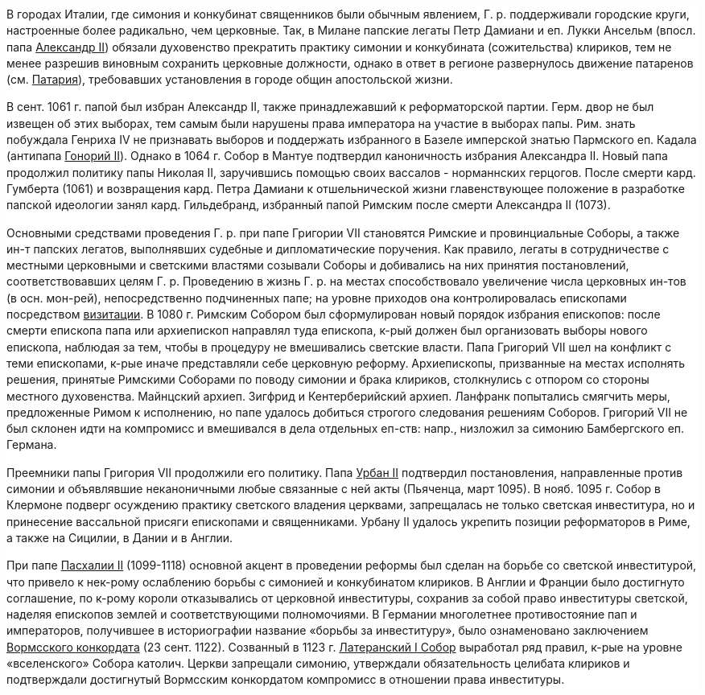 
В городах Италии, где симония и конкубинат священников были обычным явлением, Г. р. поддерживали городские круги, настроенные более радикально, чем церковные. Так, в Милане папские легаты Петр Дамиани и еп. Лукки Ансельм (впосл. папа [Александр II](<https://pravenc.ru/text/АЛЕКСАНДР II.html>)) обязали духовенство прекратить практику симонии и конкубината (сожительства) клириков, тем не менее разрешив виновным сохранить церковные должности, однако в ответ в регионе развернулось движение патаренов (см. [Патария](https://pravenc.ru/text/Патария.html)), требовавших установления в городе общин апостольской жизни.

В сент. 1061 г. папой был избран Александр II, также принадлежавший к реформаторской партии. Герм. двор не был извещен об этих выборах, тем самым были нарушены права императора на участие в выборах папы. Рим. знать побуждала Генриха IV не признавать выборов и поддержать избранного в Базеле имперской знатью Пармского еп. Кадала (антипапа [Гонорий II](<https://pravenc.ru/text/Гонорий II.html>)). Однако в 1064 г. Собор в Мантуе подтвердил каноничность избрания Александра II. Новый папа продолжил политику папы Николая II, заручившись помощью своих вассалов - норманнских герцогов. После смерти кард. Гумберта (1061) и возвращения кард. Петра Дамиани к отшельнической жизни главенствующее положение в разработке папской идеологии занял кард. Гильдебранд, избранный папой Римским после смерти Александра II (1073).

Основными средствами проведения Г. р. при папе Григории VII становятся Римские и провинциальные Соборы, а также ин-т папских легатов, выполнявших судебные и дипломатические поручения. Как правило, легаты в сотрудничестве с местными церковными и светскими властями созывали Соборы и добивались на них принятия постановлений, соответствовавших целям Г. р. Проведению в жизнь Г. р. на местах способствовало увеличение числа церковных ин-тов (в осн. мон-рей), непосредственно подчиненных папе; на уровне приходов она контролировалась епископами посредством [визитации](https://pravenc.ru/text/визитация.html). В 1080 г. Римским Собором был сформулирован новый порядок избрания епископов: после смерти епископа папа или архиепископ направлял туда епископа, к-рый должен был организовать выборы нового епископа, наблюдая за тем, чтобы в процедуру не вмешивались светские власти. Папа Григорий VII шел на конфликт с теми епископами, к-рые иначе представляли себе церковную реформу. Архиепископы, призванные на местах исполнять решения, принятые Римскими Соборами по поводу симонии и брака клириков, столкнулись с отпором со стороны местного духовенства. Майнцский архиеп. Зигфрид и Кентерберийский архиеп. Ланфранк попытались смягчить меры, предложенные Римом к исполнению, но папе удалось добиться строгого следования решениям Соборов. Григорий VII не был склонен идти на компромисс и вмешивался в дела отдельных еп-ств: напр., низложил за симонию Бамбергского еп. Германа.

Преемники папы Григория VII продолжили его политику. Папа [Урбан II](<https://pravenc.ru/text/Урбан II.html>) подтвердил постановления, направленные против симонии и объявлявшие неканоничными любые связанные с ней акты (Пьяченца, март 1095). В нояб. 1095 г. Собор в Клермоне подверг осуждению практику светского владения церквами, запрещалась не только светская инвеститура, но и принесение вассальной присяги епископами и священниками. Урбану II удалось укрепить позиции реформаторов в Риме, а также на Сицилии, в Дании и в Англии.

При папе [Пасхалии II](<https://pravenc.ru/text/Пасхалии II.html>) (1099-1118) основной акцент в проведении реформы был сделан на борьбе со светской инвеститурой, что привело к нек-рому ослаблению борьбы с симонией и конкубинатом клириков. В Англии и Франции было достигнуто соглашение, по к-рому короли отказывались от церковной инвеституры, сохранив за собой право инвеституры светской, наделяя епископов землей и соответствующими полномочиями. В Германии многолетнее противостояние пап и императоров, получившее в историографии название «борьбы за инвеституру», было ознаменовано заключением [Вормсского конкордата](<https://pravenc.ru/text/Вормсского конкордата.html>) (23 сент. 1122). Созванный в 1123 г. [Латеранский I Собор](<https://pravenc.ru/text/Латеранский I Собор.html>) выработал ряд правил, к-рые на уровне «вселенского» Собора католич. Церкви запрещали симонию, утверждали обязательность целибата клириков и подтверждали достигнутый Вормсским конкордатом компромисс в отношении права инвеституры.
